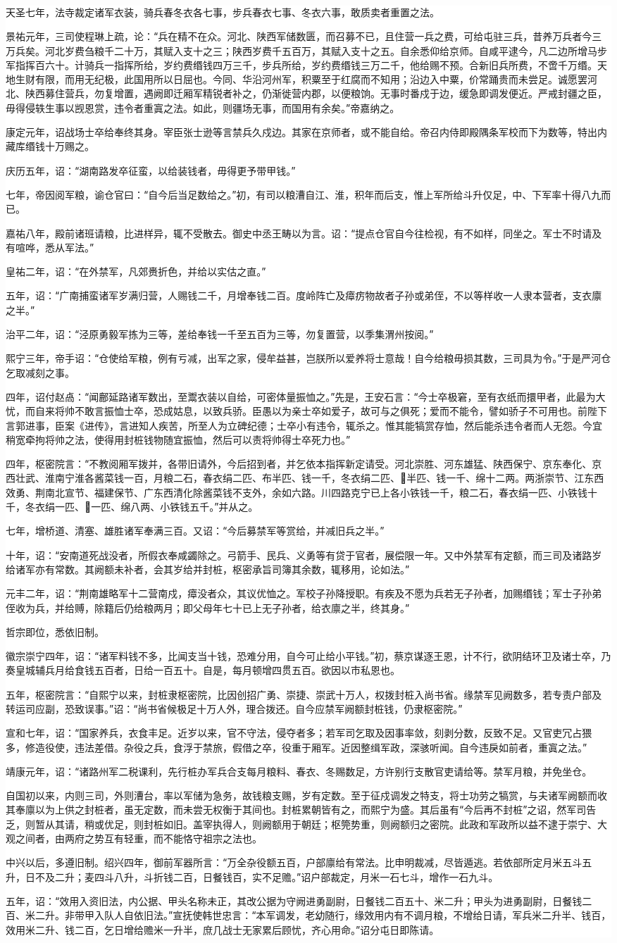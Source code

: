 天圣七年，法寺裁定诸军衣装，骑兵春冬衣各七事，步兵春衣七事、冬衣六事，敢质卖者重置之法。

景祐元年，三司使程琳上疏，论：“兵在精不在众。河北、陕西军储数匮，而召募不已，且住营一兵之费，可给屯驻三兵，昔养万兵者今三万兵矣。河北岁费刍粮千二十万，其赋入支十之三；陕西岁费千五百万，其赋入支十之五。自余悉仰给京师。自咸平逮今，凡二边所增马步军指挥百六十。计骑兵一指挥所给，岁约费缗钱四万三千，步兵所给，岁约费缗钱三万二千，他给赐不预。合新旧兵所费，不啻千万缗。天地生财有限，而用无纪极，此国用所以日屈也。今同、华沿河州军，积粟至于红腐而不知用；沿边入中粟，价常踊贵而未尝足。诚愿罢河北、陕西募住营兵，勿复增置，遇阙即迁厢军精锐者补之，仍渐徙营内郡，以便粮饷。无事时番戍于边，缓急即调发便近。严戒封疆之臣，毋得侵轶生事以觊恩赏，违令者重寘之法。如此，则疆场无事，而国用有余矣。”帝嘉纳之。

康定元年，诏战场士卒给奉终其身。宰臣张士逊等言禁兵久戍边。其家在京师者，或不能自给。帝召内侍即殿隅条军校而下为数等，特出内藏库缗钱十万赐之。

庆历五年，诏：“湖南路发卒征蛮，以给装钱者，毋得更予带甲钱。”

七年，帝因阅军粮，谕仓官曰：“自今后当足数给之。”初，有司以粮漕自江、淮，积年而后支，惟上军所给斗升仅足，中、下军率十得八九而已。

嘉祐八年，殿前诸班请粮，比进样异，辄不受散去。御史中丞王畴以为言。诏：“提点仓官自今往检视，有不如样，同坐之。军士不时请及有喧哗，悉从军法。”

皇祐二年，诏：“在外禁军，凡郊赉折色，并给以实估之直。”

五年，诏：“广南捕蛮诸军岁满归营，人赐钱二千，月增奉钱二百。度岭阵亡及瘴疠物故者子孙或弟侄，不以等样收一人隶本营者，支衣廪之半。”

治平二年，诏：“泾原勇毅军拣为三等，差给奉钱一千至五百为三等，勿复置营，以季集渭州按阅。”

熙宁三年，帝手诏：“仓使给军粮，例有亏减，出军之家，侵牟益甚，岂朕所以爱养将士意哉！自今给粮毋损其数，三司具为令。”于是严河仓乞取减刻之事。

四年，诏付赵卨：“闻鄜延路诸军数出，至鬻衣装以自给，可密体量振恤之。”先是，王安石言：“今士卒极窘，至有衣纸而擐甲者，此最为大忧，而自来将帅不敢言振恤士卒，恐成姑息，以致兵骄。臣愚以为亲士卒如爱子，故可与之俱死；爱而不能令，譬如骄子不可用也。前陛下言郭进事，臣案《进传》，言进知人疾苦，所至人为立碑纪德；士卒小有违令，辄杀之。惟其能犒赏存恤，然后能杀违令者而人无怨。今宜稍宽牵拘将帅之法，使得用封桩钱物随宜振恤，然后可以责将帅得士卒死力也。”

四年，枢密院言：“不教阅厢军拨并，各带旧请外，今后招到者，并乞依本指挥新定请受。河北崇胜、河东雄猛、陕西保宁、京东奉化、京西壮武、淮南宁淮各酱菜钱一百，月粮二石，春衣绢二匹、布半匹、钱一千，冬衣绢二匹、半匹、钱一千、绵十二两。两浙崇节、江东西效勇、荆南北宣节、福建保节、广东西清化除酱菜钱不支外，余如六路。川四路克宁已上各小铁钱一千，粮二石，春衣绢一匹、小铁钱十千，冬衣绢一匹、一匹、绵八两、小铁钱五千。”并从之。

七年，增桥道、清塞、雄胜诸军奉满三百。又诏：“今后募禁军等赏给，并减旧兵之半。”

十年，诏：“安南道死战没者，所假衣奉咸蠲除之。弓箭手、民兵、义勇等有贷于官者，展偿限一年。又中外禁军有定额，而三司及诸路岁给诸军亦有常数。其阙额未补者，会其岁给并封桩，枢密承旨司簿其余数，辄移用，论如法。”

元丰二年，诏：“荆南雄略军十二营南戍，瘴没者众，其议优恤之。军校子孙降授职。有疾及不愿为兵若无子孙者，加赐缗钱；军士子孙弟侄收为兵，并给赙，除籍后仍给粮两月；即父母年七十已上无子孙者，给衣廪之半，终其身。”

哲宗即位，悉依旧制。

徽宗崇宁四年，诏：“诸军料钱不多，比闻支当十钱，恐难分用，自今可止给小平钱。”初，蔡京谋逐王恩，计不行，欲阴结环卫及诸士卒，乃奏皇城辅兵月给食钱五百者，日给一百五十。自是，每月顿增四贯五百。欲因以市私恩也。

五年，枢密院言：“自熙宁以来，封桩隶枢密院，比因创招广勇、崇捷、崇武十万人，权拨封桩入尚书省。缘禁军见阙数多，若专责户部及转运司应副，恐致误事。”诏：“尚书省候极足十万人外，理合拨还。自今应禁军阙额封桩钱，仍隶枢密院。”

宣和七年，诏：“国家养兵，衣食丰足。近岁以来，官不守法，侵夺者多；若军司乞取及因事率敛，刻剥分数，反致不足。又官吏冗占猥多，修造役使，违法差借。杂役之兵，食浮于禁旅，假借之卒，役重于厢军。近因整缉军政，深骇听闻。自今违戾如前者，重寘之法。”

靖康元年，诏：“诸路州军二税课利，先行桩办军兵合支每月粮料、春衣、冬赐数足，方许别行支散官吏请给等。禁军月粮，并免坐仓。

自国初以来，内则三司，外则漕台，率以军储为急务，故钱粮支赐，岁有定数。至于征戍调发之特支，将士功劳之犒赏，与夫诸军阙额而收其奉廪以为上供之封桩者，虽无定数，而未尝无权衡于其间也。封桩累朝皆有之，而熙宁为盛。其后虽有“今后再不封桩”之诏，然军司告乏，则暂从其请，稍或优足，则封桩如旧。盖宰执得人，则阙额用于朝廷；枢筦势重，则阙额归之密院。此政和军政所以益不逮于崇宁、大观之间者，由两府之势互有轻重，而不能恪守祖宗之法也。

中兴以后，多遵旧制。绍兴四年，御前军器所言：“万全杂役额五百，户部廪给有常法。比申明裁减，尽皆遁逃。若依部所定月米五斗五升，日不及二升；麦四斗八升，斗折钱二百，日餐钱百，实不足赡。”诏户部裁定，月米一石七斗，增作一石九斗。

五年，诏：“效用入资旧法，内公据、甲头名称未正，其改公据为守阙进勇副尉，日餐钱二百五十、米二升；甲头为进勇副尉，日餐钱二百、米二升。非带甲入队人自依旧法。”宣抚使韩世忠言：“本军调发，老幼随行，缘效用内有不调月粮，不增给日请，军兵米二升半、钱百，效用米二升、钱二百，乞日增给赡米一升半，庶几战士无家累后顾忧，齐心用命。”诏分屯日即陈请。

